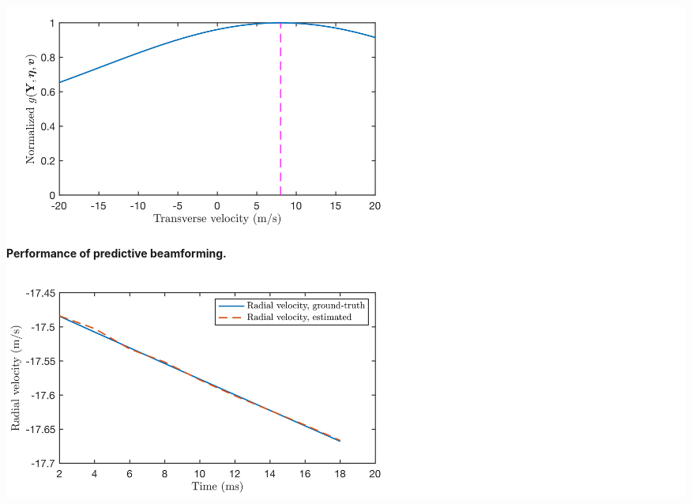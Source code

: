 <img decoding="async" src="./img/transverse_sensing.jpg" width="60%">

#### Performance of predictive beamforming.
<img decoding="async" src="./img/radial.jpg" width="60%">